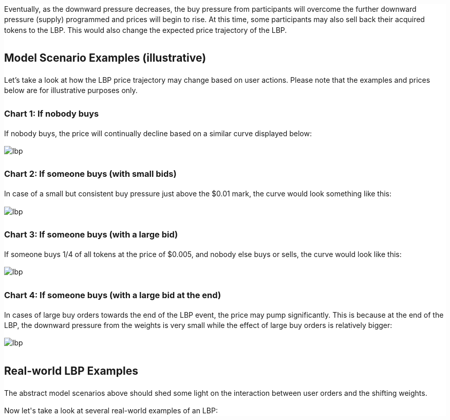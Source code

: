 Eventually, as the downward pressure decreases, the buy pressure from participants will overcome the further downward pressure (supply) programmed and prices will begin to rise. At this time, some participants may also sell back their acquired tokens to the LBP. This would also change the expected price trajectory of the LBP.

## Model Scenario Examples (illustrative)
Let’s take a look at how the LBP price trajectory may change based on user actions. Please note that the examples and prices below are for illustrative purposes only.

### Chart 1: If nobody buys

If nobody buys, the price will continually decline based on a similar curve displayed below:

<div style={{textAlign: 'center'}}>
  <img alt="lbp" src={useBaseUrl('/lbp/model_1.jpg')} width="600px" />
</div>

### Chart 2: If someone buys (with small bids)

In case of a small but consistent buy pressure just above the $0.01 mark, the curve would look something like this:

<div style={{textAlign: 'center'}}>
  <img alt="lbp" src={useBaseUrl('/lbp/model_2.jpg')} width="600px" />
</div>

### Chart 3: If someone buys (with a large bid)

If someone buys 1/4 of all tokens at the price of $0.005, and nobody else buys or sells, the curve would look like this:

<div style={{textAlign: 'center'}}>
  <img alt="lbp" src={useBaseUrl('/lbp/model_3.jpg')} width="600px" />
</div>

### Chart 4: If someone buys (with a large bid at the end)
In cases of large buy orders towards the end of the LBP event, the price may pump significantly. This is because at the end of the LBP, the downward pressure from the weights is very small while the effect of large buy orders is relatively bigger:

<div style={{textAlign: 'center'}}>
  <img alt="lbp" src={useBaseUrl('/lbp/model_4.jpg')} width="600px" />
</div>

## Real-world LBP **Examples**
The abstract model scenarios above should shed some light on the interaction between user orders and the shifting weights.

Now let's take a look at several real-world examples of an LBP:
